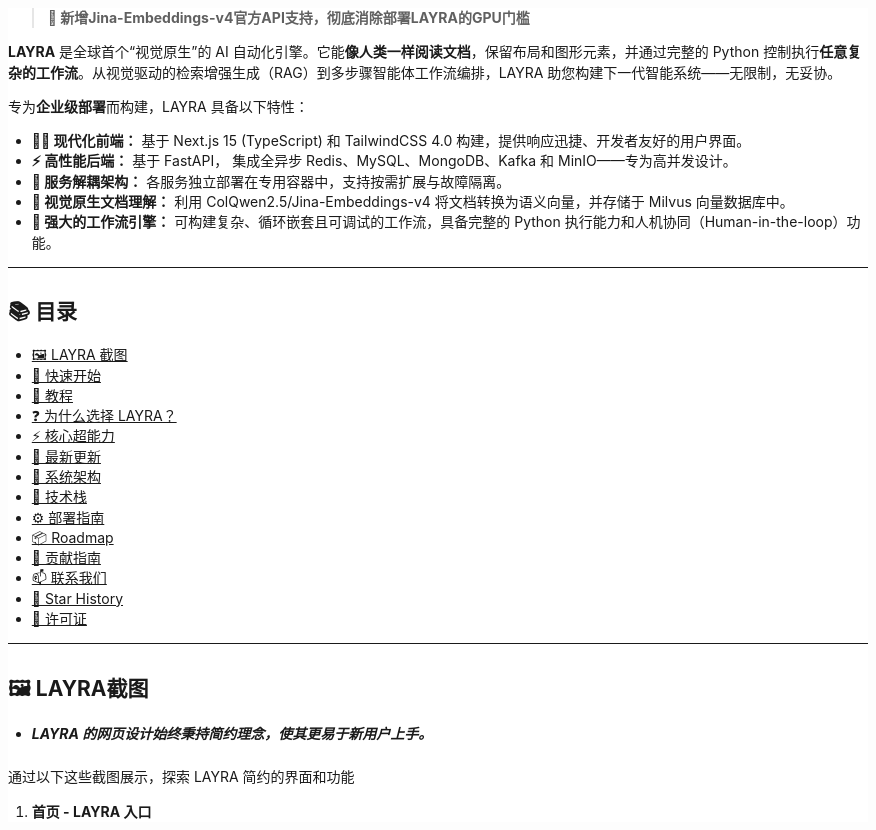 
> **🚀 新增Jina-Embeddings-v4官方API支持，彻底消除部署LAYRA的GPU门槛**

**LAYRA** 是全球首个“视觉原生”的 AI 自动化引擎。它能**像人类一样阅读文档**，保留布局和图形元素，并通过完整的 Python 控制执行**任意复杂的工作流**。从视觉驱动的检索增强生成（RAG）到多步骤智能体工作流编排，LAYRA 助您构建下一代智能系统——无限制，无妥协。

专为**企业级部署**而构建，LAYRA 具备以下特性：

- **🧑‍💻 现代化前端：** 基于 Next.js 15 (TypeScript) 和 TailwindCSS 4.0 构建，提供响应迅捷、开发者友好的用户界面。
- **⚡ 高性能后端：** 基于 FastAPI， 集成全异步 Redis、MySQL、MongoDB、Kafka 和 MinIO——专为高并发设计。
- **🔩 服务解耦架构：** 各服务独立部署在专用容器中，支持按需扩展与故障隔离。
- **🎯 视觉原生文档理解：** 利用 ColQwen2.5/Jina-Embeddings-v4 将文档转换为语义向量，并存储于 Milvus 向量数据库中。
- **🚀 强大的工作流引擎：** 可构建复杂、循环嵌套且可调试的工作流，具备完整的 Python 执行能力和人机协同（Human-in-the-loop）功能。

---

## 📚 目录

- [🖼️ LAYRA 截图](#截图)
- [🚀 快速开始](#快速开始)
- [📖 教程](#教程)
- [❓ 为什么选择 LAYRA？](#为什么选择layra)
- [⚡️ 核心超能力](#核心超能力)
- [🚀 最新更新](#最新更新)
- [🧠 系统架构](#系统架构)
- [🧰 技术栈](#技术栈)
- [⚙️ 部署指南](#部署指南)
- [📦 Roadmap](#Roadmap)
- [🤝 贡献指南](#贡献指南)
- [📫 联系我们](#联系我们)
- [🌟 Star History](#Star-History)
- [📄 许可证](#许可证)

---

<h2 id="截图">🖼️ LAYRA截图</h2>

- ##### LAYRA 的网页设计始终秉持简约理念，使其更易于新用户上手。

通过以下这些截图展示，探索 LAYRA 简约的界面和功能

1. **首页 - LAYRA 入口**  